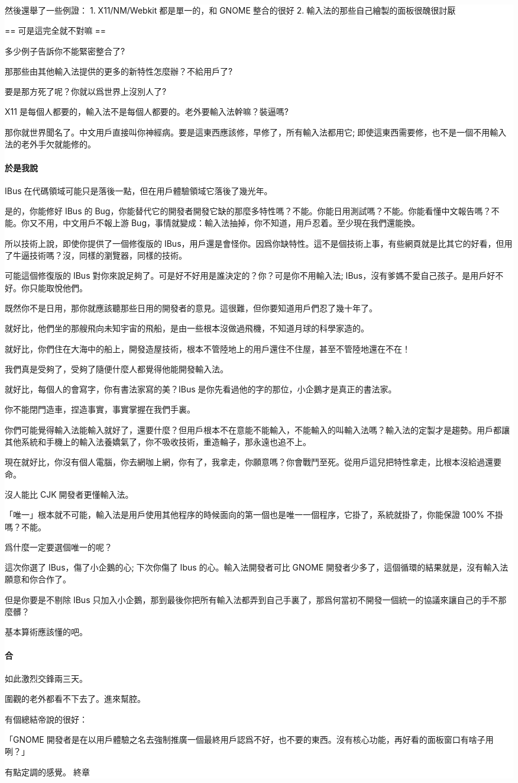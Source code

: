 然後還舉了一些例證： 1. X11/NM/Webkit 都是單一的，和 GNOME 整合的很好 2. 輸入法的那些自己繪製的面板很醜很討厭

== 可是這完全就不對嘛 == 

多少例子告訴你不能緊密整合了?

那那些由其他輸入法提供的更多的新特性怎麼辦？不給用戶了?

要是那方死了呢？你就以爲世界上沒別人了?

X11 是每個人都要的，輸入法不是每個人都要的。老外要輸入法幹嘛？裝逼嗎?

那你就世界聞名了。中文用戶直接叫你神經病。要是這東西應該修，早修了，所有輸入法都用它; 即使這東西需要修，也不是一個不用輸入法的老外手欠就能修的。

#### 於是我說

IBus 在代碼領域可能只是落後一點，但在用戶體驗領域它落後了幾光年。

是的，你能修好 IBus 的 Bug，你能替代它的開發者開發它缺的那麼多特性嗎？不能。你能日用測試嗎？不能。你能看懂中文報告嗎？不能。你又不用，中文用戶不報上游 Bug，事情就變成：輸入法抽掉，你不知道，用戶忍着。至少現在我們還能換。

所以技術上說，即使你提供了一個修復版的 IBus，用戶還是會怪你。因爲你缺特性。這不是個技術上事，有些網頁就是比其它的好看，但用了牛逼技術嗎？沒，同樣的瀏覽器，同樣的技術。

可能這個修復版的 IBus 對你來說足夠了。可是好不好用是誰決定的？你？可是你不用輸入法; IBus，沒有爹媽不愛自己孩子。是用戶好不好。你只能取悅他們。

既然你不是日用，那你就應該聽那些日用的開發者的意見。這很難，但你要知道用戶們忍了幾十年了。

就好比，他們坐的那艘飛向未知宇宙的飛船，是由一些根本沒做過飛機，不知道月球的科學家造的。

就好比，你們住在大海中的船上，開發造屋技術，根本不管陸地上的用戶還住不住屋，甚至不管陸地還在不在！

我們真是受夠了，受夠了隨便什麼人都覺得他能開發輸入法。

就好比，每個人的會寫字，你有書法家寫的美？IBus 是你先看過他的字的那位，小企鵝才是真正的書法家。

你不能閉門造車，捏造事實，事實掌握在我們手裏。

你們可能覺得輸入法能輸入就好了，還要什麼？但用戶根本不在意能不能輸入，不能輸入的叫輸入法嗎？輸入法的定製才是趨勢。用戶都讓其他系統和手機上的輸入法養嬌氣了，你不吸收技術，重造輪子，那永遠也追不上。

現在就好比，你沒有個人電腦，你去網咖上網，你有了，我拿走，你願意嗎？你會戰鬥至死。從用戶這兒把特性拿走，比根本沒給過還要命。

沒人能比 CJK 開發者更懂輸入法。

「唯一」根本就不可能，輸入法是用戶使用其他程序的時候面向的第一個也是唯一一個程序，它掛了，系統就掛了，你能保證 100% 不掛嗎？不能。

爲什麼一定要選個唯一的呢？

這次你選了 IBus，傷了小企鵝的心; 下次你傷了 Ibus 的心。輸入法開發者可比 GNOME 開發者少多了，這個循環的結果就是，沒有輸入法願意和你合作了。

但是你要是不剔除 IBus 只加入小企鵝，那到最後你把所有輸入法都弄到自己手裏了，那爲何當初不開發一個統一的協議來讓自己的手不那麼髒？

基本算術應該懂的吧。

#### 合

如此激烈交鋒兩三天。

圍觀的老外都看不下去了。進來幫腔。

有個總結帝說的很好：

「GNOME 開發者是在以用戶體驗之名去強制推廣一個最終用戶認爲不好，也不要的東西。沒有核心功能，再好看的面板窗口有啥子用咧？」

有點定調的感覺。
終章
